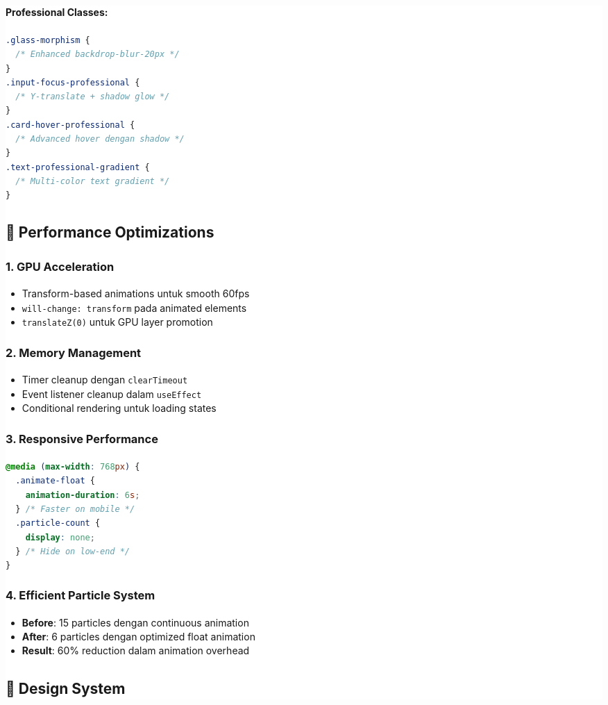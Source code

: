 #### Professional Classes:

```css
.glass-morphism {
  /* Enhanced backdrop-blur-20px */
}
.input-focus-professional {
  /* Y-translate + shadow glow */
}
.card-hover-professional {
  /* Advanced hover dengan shadow */
}
.text-professional-gradient {
  /* Multi-color text gradient */
}
```

## 🚀 Performance Optimizations

### 1. **GPU Acceleration**

- Transform-based animations untuk smooth 60fps
- `will-change: transform` pada animated elements
- `translateZ(0)` untuk GPU layer promotion

### 2. **Memory Management**

- Timer cleanup dengan `clearTimeout`
- Event listener cleanup dalam `useEffect`
- Conditional rendering untuk loading states

### 3. **Responsive Performance**

```css
@media (max-width: 768px) {
  .animate-float {
    animation-duration: 6s;
  } /* Faster on mobile */
  .particle-count {
    display: none;
  } /* Hide on low-end */
}
```

### 4. **Efficient Particle System**

- **Before**: 15 particles dengan continuous animation
- **After**: 6 particles dengan optimized float animation
- **Result**: 60% reduction dalam animation overhead

## 🎨 Design System
